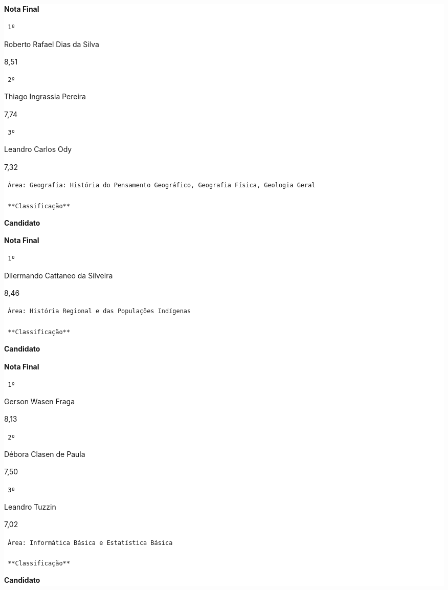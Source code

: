    **Nota Final**

     1º 

   Roberto Rafael Dias da Silva

   8,51

     2º 

   Thiago Ingrassia Pereira

   7,74

     3º 

   Leandro Carlos Ody

   7,32

     Área: Geografia: História do Pensamento Geográfico, Geografia Física, Geologia Geral

     **Classificação**

   **Candidato**

   **Nota Final**

     1º 

   Dilermando Cattaneo da Silveira

   8,46

     Área: História Regional e das Populações Indígenas

     **Classificação**

   **Candidato**

   **Nota Final**

     1º 

   Gerson Wasen Fraga

   8,13

     2º 

   Débora Clasen de Paula

   7,50

     3º 

   Leandro Tuzzin

   7,02

     Área: Informática Básica e Estatística Básica

     **Classificação**

   **Candidato**
